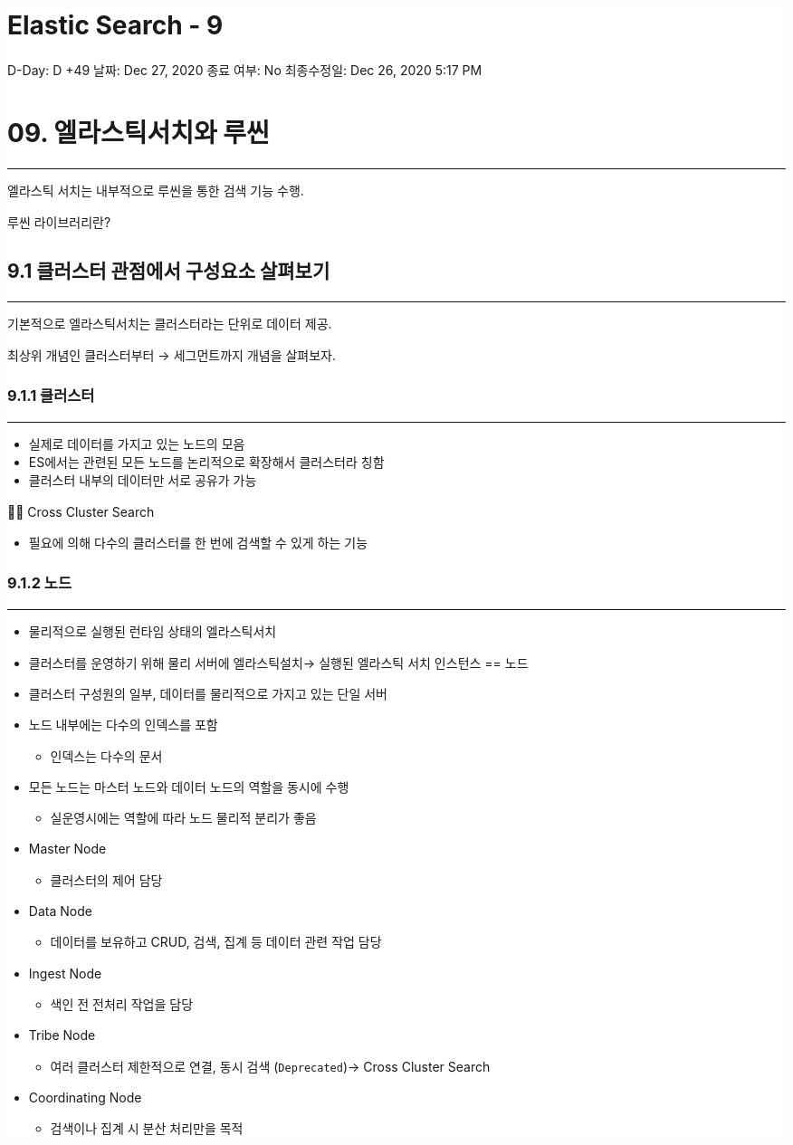 # Elastic Search - 9

D-Day: D +49
날짜: Dec 27, 2020
종료 여부: No
최종수정일: Dec 26, 2020 5:17 PM

# 09. 엘라스틱서치와 루씬

---

엘라스틱 서치는 내부적으로 루씬을 통한 검색 기능 수행.

루씬 라이브러리란?

## 9.1 클러스터 관점에서 구성요소 살펴보기

---

기본적으로 엘라스틱서치는 클러스터라는 단위로 데이터 제공.

최상위 개념인 클러스터부터 → 세그먼트까지 개념을 살펴보자.

### 9.1.1 클러스터

---

- 실제로 데이터를 가지고 있는 노드의 모음
- ES에서는 관련된 모든 노드를 논리적으로 확장해서 클러스터라 칭함
- 클러스터 내부의 데이터만 서로 공유가 가능

👼🏻 Cross Cluster Search

- 필요에 의해 다수의 클러스터를 한 번에 검색할 수 있게 하는 기능

### 9.1.2 노드

---

- 물리적으로 실행된 런타임 상태의 엘라스틱서치
- 클러스터를 운영하기 위해 물리 서버에 엘라스틱설치→ 실행된 엘라스틱 서치 인스턴스 == 노드
- 클러스터 구성원의 일부, 데이터를 물리적으로 가지고 있는 단일 서버

- 노드 내부에는 다수의 인덱스를 포함
    - 인덱스는 다수의 문서
- 모든 노드는 마스터 노드와 데이터 노드의 역할을 동시에 수행
    - 실운영시에는 역할에 따라 노드 물리적 분리가 좋음

- Master Node
    - 클러스터의 제어 담당
- Data Node
    - 데이터를 보유하고 CRUD, 검색, 집계 등 데이터 관련 작업 담당
- Ingest Node
    - 색인 전 전처리 작업을 담당
- Tribe Node
    - 여러 클러스터 제한적으로 연결, 동시 검색 (`Deprecated`)→  Cross Cluster Search
- Coordinating Node
    - 검색이나 집계 시 분산 처리만을 목적
